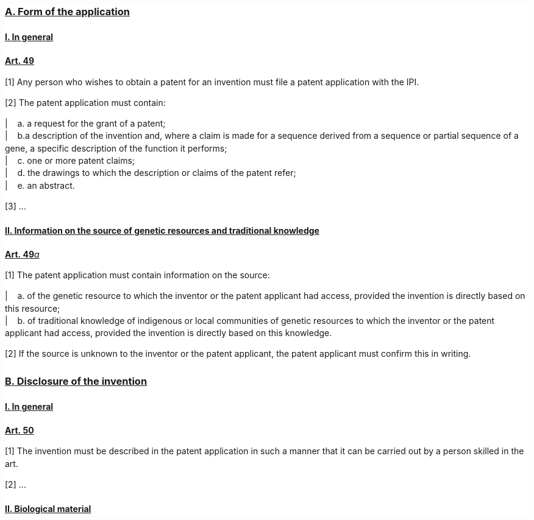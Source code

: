 ### [A. Form of the application](https://www.fedlex.admin.ch/eli/cc/1955/871_893_899/en#tit_2/chap_1/lvl_A)

#### [I. In general](https://www.fedlex.admin.ch/eli/cc/1955/871_893_899/en#tit_2/chap_1/lvl_A/lvl_I)

[**Art. 49**](https://www.fedlex.admin.ch/eli/cc/1955/871_893_899/en#art_49) 

[1] Any person who wishes to obtain a patent for an invention must file a patent application with the IPI.

[2] The patent application must contain:


|    a. a request for the grant of a patent;  
|    b.a description of the invention and, where a claim is made for a sequence derived from a sequence or partial sequence of a gene, a specific description of the function it performs;   
|    c. one or more patent claims;  
|    d. the drawings to which the description or claims of the patent refer;  
|    e. an abstract.

[3] …

#### [II. Information on the source of genetic resources and traditional knowledge](https://www.fedlex.admin.ch/eli/cc/1955/871_893_899/en#tit_2/chap_1/lvl_A/lvl_I_I)

[**Art. 49***a*](https://www.fedlex.admin.ch/eli/cc/1955/871_893_899/en#art_49_a)

[1] The patent application must contain information on the source:


|    a. of the genetic resource to which the inventor or the patent applicant had access, provided the invention is directly based on this resource;  
|    b. of traditional knowledge of indigenous or local communities of genetic resources to which the inventor or the patent applicant had access, provided the invention is directly based on this knowledge.

[2] If the source is unknown to the inventor or the patent applicant, the patent applicant must confirm this in writing.

### [B. Disclosure of the invention](https://www.fedlex.admin.ch/eli/cc/1955/871_893_899/en#tit_2/chap_1/lvl_B)

#### [I. In general](https://www.fedlex.admin.ch/eli/cc/1955/871_893_899/en#tit_2/chap_1/lvl_B/lvl_I)

[**Art. 50**](https://www.fedlex.admin.ch/eli/cc/1955/871_893_899/en#art_50) 

[1] The invention must be described in the patent application in such a manner that it can be carried out by a person skilled in the art.

[2] …

#### [II. Biological material](https://www.fedlex.admin.ch/eli/cc/1955/871_893_899/en#tit_2/chap_1/lvl_B/lvl_I_I)
